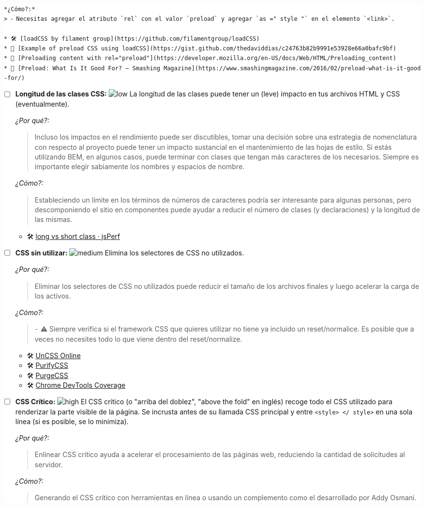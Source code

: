     *¿Cómo?:*
    > ⁃ Necesitas agregar el atributo `rel` con el valor `preload` y agregar `as =" style "` en el elemento `<link>`.

    * 🛠 [loadCSS by filament group](https://github.com/filamentgroup/loadCSS)
    * 📖 [Example of preload CSS using loadCSS](https://gist.github.com/thedaviddias/c24763b82b9991e53928e66a0bafc9bf)
    * 📖 [Preloading content with rel="preload"](https://developer.mozilla.org/en-US/docs/Web/HTML/Preloading_content)
    * 📖 [Preload: What Is It Good For? — Smashing Magazine](https://www.smashingmagazine.com/2016/02/preload-what-is-it-good-for/)

- [ ] **Longitud de las clases CSS:** ![low] La longitud de las clases puede tener un (leve) impacto en tus archivos HTML y CSS (eventualmente).

    *¿Por qué?:*
    > Incluso los impactos en el rendimiento puede ser discutibles, tomar una decisión sobre una estrategia de nomenclatura con respecto al proyecto puede tener un impacto sustancial en el mantenimiento de las hojas de estilo. Si estás utilizando BEM, en algunos casos, puede terminar con clases que tengan más caracteres de los necesarios. Siempre es importante elegir sabiamente los nombres y espacios de nombre.

    *¿Cómo?:*
    > Estableciendo un límite en los términos de números de caracteres podría ser interesante para algunas personas,  pero descomponiendo el sitio en componentes puede ayudar a reducir el número de clases (y declaraciones) y la longitud de las mismas.

    * 🛠 [long vs short class · jsPerf](https://jsperf.com/long-vs-short-class)

- [ ] **CSS sin utilizar:** ![medium] Elimina los selectores de CSS no utilizados.

    *¿Por qué?:*
    > Eliminar los selectores de CSS no utilizados puede reducir el tamaño de los archivos finales y luego acelerar la carga de los activos.
    
    *¿Cómo?:*
    > ⁃ ⚠️ Siempre verifica si el framework CSS que quieres utilizar no tiene ya incluido un reset/normalice. Es posible que a veces no necesites todo lo que viene dentro del reset/normalize.

    * 🛠 [UnCSS Online](https://uncss-online.com/)
    * 🛠 [PurifyCSS](https://github.com/purifycss/purifycss)
    * 🛠 [PurgeCSS](https://github.com/FullHuman/purgecss)
    * 🛠 [Chrome DevTools Coverage](https://developers.google.com/web/updates/2017/04/devtools-release-notes#coverage)

* [ ] **CSS Crítico:** ![high] El CSS crítico (o "arriba del doblez", "above the fold" en inglés) recoge todo el CSS utilizado para renderizar la parte visible de la página. Se incrusta antes de su llamada CSS principal y entre `<style> </ style>` en una sola línea (si es posible, se lo minimiza).

    *¿Por qué?:*
    > Enlinear CSS crítico ayuda a acelerar el procesamiento de las páginas web, reduciendo la cantidad de solicitudes al servidor.

    *¿Cómo?:*
    > Generando el CSS crítico con herramientas en línea o usando un complemento como el desarrollado por Addy Osmani.


[logo]: images/logo-front-end-performance-checklist.jpg
[html]: images/html.png
[css]: images/css.png
[fonts]: images/fonts.png
[images]: images/images.png
[javascript]: images/javascript.png
[server-side]: images/server-side.png
[low]: https://front-end-checklist.now.sh/low.svg
[medium]: https://front-end-checklist.now.sh/medium.svg
[high]: https://front-end-checklist.now.sh/high.svg